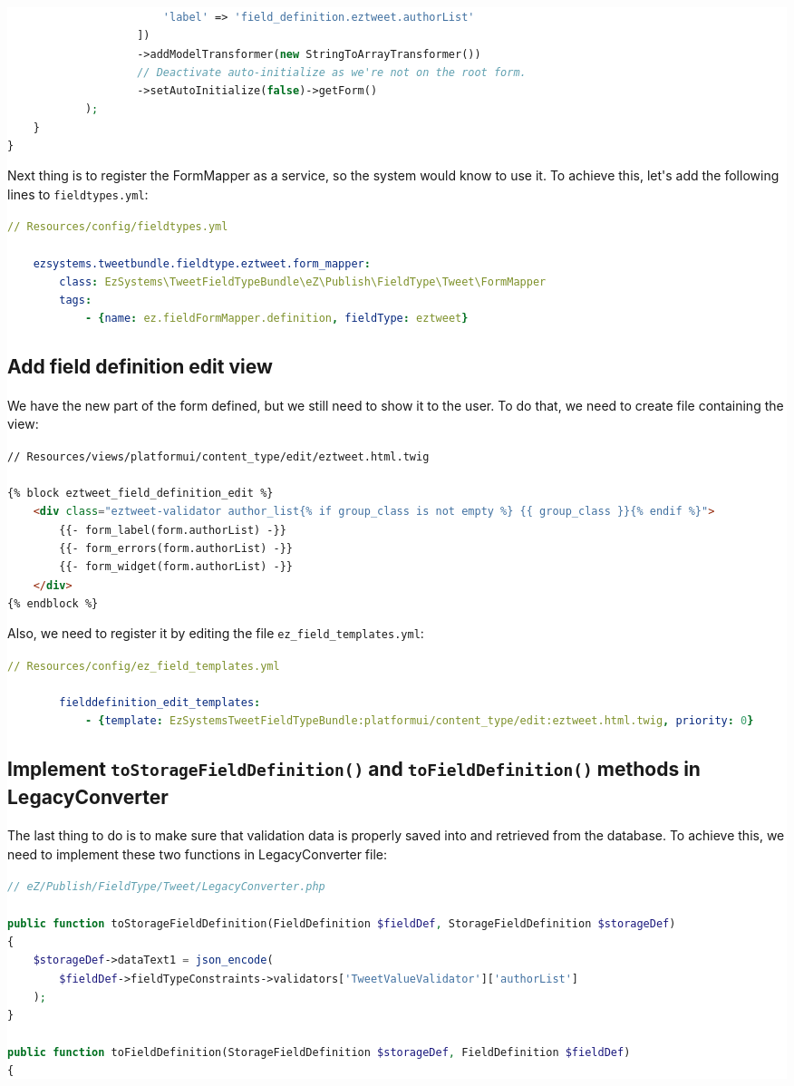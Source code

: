 ```php
                        'label' => 'field_definition.eztweet.authorList'
                    ])
                    ->addModelTransformer(new StringToArrayTransformer())
                    // Deactivate auto-initialize as we're not on the root form.
                    ->setAutoInitialize(false)->getForm()
            );
    }
}
```

Next thing is to register the FormMapper as a service, so the system would know to use it. To achieve this, let's add the following lines to `fieldtypes.yml`:
```yml
// Resources/config/fieldtypes.yml

    ezsystems.tweetbundle.fieldtype.eztweet.form_mapper:
        class: EzSystems\TweetFieldTypeBundle\eZ\Publish\FieldType\Tweet\FormMapper
        tags:
            - {name: ez.fieldFormMapper.definition, fieldType: eztweet}
```

## Add field definition edit view

We have the new part of the form defined, but we still need to show it to the user. To do that, we need to create file containing the view:
```html
// Resources/views/platformui/content_type/edit/eztweet.html.twig

{% block eztweet_field_definition_edit %}
    <div class="eztweet-validator author_list{% if group_class is not empty %} {{ group_class }}{% endif %}">
        {{- form_label(form.authorList) -}}
        {{- form_errors(form.authorList) -}}
        {{- form_widget(form.authorList) -}}
    </div>
{% endblock %}
```

Also, we need to register it by editing the file `ez_field_templates.yml`:
```yml
// Resources/config/ez_field_templates.yml

        fielddefinition_edit_templates:
            - {template: EzSystemsTweetFieldTypeBundle:platformui/content_type/edit:eztweet.html.twig, priority: 0}
```

## Implement `toStorageFieldDefinition()` and `toFieldDefinition()` methods in LegacyConverter

The last thing to do is to make sure that validation data is properly saved into and retrieved from the database. To achieve this, we need to implement these two functions in LegacyConverter file:
```php
// eZ/Publish/FieldType/Tweet/LegacyConverter.php

public function toStorageFieldDefinition(FieldDefinition $fieldDef, StorageFieldDefinition $storageDef)
{
    $storageDef->dataText1 = json_encode(
        $fieldDef->fieldTypeConstraints->validators['TweetValueValidator']['authorList']
    );
}

public function toFieldDefinition(StorageFieldDefinition $storageDef, FieldDefinition $fieldDef)
{
```